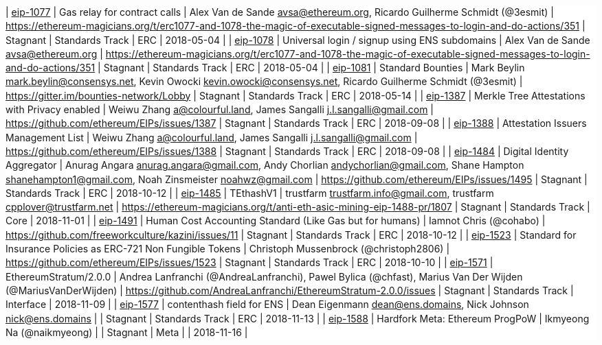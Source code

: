 | [eip-1077](./eip-1077) | Gas relay for contract calls                                                                                 | Alex Van de Sande <avsa@ethereum.org>, Ricardo Guilherme Schmidt (@3esmit)                                                                                    | https://ethereum-magicians.org/t/erc1077-and-1078-the-magic-of-executable-signed-messages-to-login-and-do-actions/351      | Stagnant | Standards Track | ERC        | 2018-05-04 |
| [eip-1078](./eip-1078) | Universal login / signup using ENS subdomains                                                                | Alex Van de Sande <avsa@ethereum.org>                                                                                                                         | https://ethereum-magicians.org/t/erc1077-and-1078-the-magic-of-executable-signed-messages-to-login-and-do-actions/351      | Stagnant | Standards Track | ERC        | 2018-05-04 |
| [eip-1081](./eip-1081) | Standard Bounties                                                                                            | Mark Beylin <mark.beylin@consensys.net>, Kevin Owocki <kevin.owocki@consensys.net>, Ricardo Guilherme Schmidt (@3esmit)                                       | https://gitter.im/bounties-network/Lobby                                                                                   | Stagnant | Standards Track | ERC        | 2018-05-14 |
| [eip-1387](./eip-1387) | Merkle Tree Attestations with Privacy enabled                                                                | Weiwu Zhang <a@colourful.land>, James Sangalli <j.l.sangalli@gmail.com>                                                                                       | https://github.com/ethereum/EIPs/issues/1387                                                                               | Stagnant | Standards Track | ERC        | 2018-09-08 |
| [eip-1388](./eip-1388) | Attestation Issuers Management List                                                                          | Weiwu Zhang <a@colourful.land>, James Sangalli <j.l.sangalli@gmail.com>                                                                                       | https://github.com/ethereum/EIPs/issues/1388                                                                               | Stagnant | Standards Track | ERC        | 2018-09-08 |
| [eip-1484](./eip-1484) | Digital Identity Aggregator                                                                                  | Anurag Angara <anurag.angara@gmail.com>, Andy Chorlian <andychorlian@gmail.com>, Shane Hampton <shanehampton1@gmail.com>, Noah Zinsmeister <noahwz@gmail.com> | https://github.com/ethereum/EIPs/issues/1495                                                                               | Stagnant | Standards Track | ERC        | 2018-10-12 |
| [eip-1485](./eip-1485) | TEthashV1                                                                                                    | trustfarm <trustfarm.info@gmail.com>, trustfarm <cpplover@trustfarm.net>                                                                                      | https://ethereum-magicians.org/t/anti-eth-asic-mining-eip-1488-pr/1807                                                     | Stagnant | Standards Track | Core       | 2018-11-01 |
| [eip-1491](./eip-1491) | Human Cost Accounting Standard (Like Gas but for humans)                                                     | Iamnot Chris (@cohabo)                                                                                                                                        | https://github.com/freeworkculture/kazini/issues/11                                                                        | Stagnant | Standards Track | ERC        | 2018-10-12 |
| [eip-1523](./eip-1523) | Standard for Insurance Policies as ERC-721 Non Fungible Tokens                                               | Christoph Mussenbrock (@christoph2806)                                                                                                                        | https://github.com/ethereum/EIPs/issues/1523                                                                               | Stagnant | Standards Track | ERC        | 2018-10-10 |
| [eip-1571](./eip-1571) | EthereumStratum/2.0.0                                                                                        | Andrea Lanfranchi (@AndreaLanfranchi), Pawel Bylica (@chfast), Marius Van Der Wijden (@MariusVanDerWijden)                                                    | https://github.com/AndreaLanfranchi/EthereumStratum-2.0.0/issues                                                           | Stagnant | Standards Track | Interface  | 2018-11-09 |
| [eip-1577](./eip-1577) | contenthash field for ENS                                                                                    | Dean Eigenmann <dean@ens.domains>, Nick Johnson <nick@ens.domains>                                                                                            |                                                                                                                            | Stagnant | Standards Track | ERC        | 2018-11-13 |
| [eip-1588](./eip-1588) | Hardfork Meta: Ethereum ProgPoW                                                                              | Ikmyeong Na (@naikmyeong)                                                                                                                                     |                                                                                                                            | Stagnant | Meta            |            | 2018-11-16 |